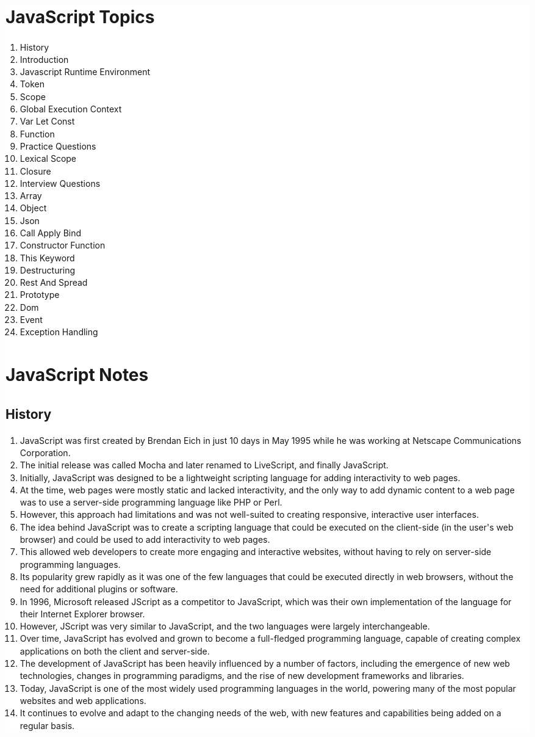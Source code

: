 
# JavaScript Topics

1. History 
2. Introduction 
3. Javascript Runtime Environment 
4. Token 
5. Scope 
6. Global Execution Context 
7. Var Let Const 
8. Function 
9. Practice Questions 
10. Lexical Scope 
11. Closure 
12. Interview Questions 
13. Array 
14. Object 
15. Json 
16. Call Apply Bind 
17. Constructor Function 
18. This Keyword 
19. Destructuring 
20. Rest And Spread 
21. Prototype 
22. Dom 
23. Event 
24. Exception Handling

# JavaScript Notes


## History
1.	JavaScript was first created by Brendan Eich in just 10 days in May 1995 while he was working at Netscape Communications Corporation.
2.	The initial release was called Mocha and later renamed to LiveScript, and finally JavaScript.
3.	 Initially, JavaScript was designed to be a lightweight scripting language for adding interactivity to web pages.
4.	At the time, web pages were mostly static and lacked interactivity, and the only way to add dynamic content to a web page was to use a server-side programming language like PHP or Perl.
5.	However, this approach had limitations and was not well-suited to creating responsive, interactive user interfaces.
6.	The idea behind JavaScript was to create a scripting language that could be executed on the client-side (in the user's web browser) and could be used to add interactivity to web pages.
7.	This allowed web developers to create more engaging and interactive websites, without having to rely on server-side programming languages.
8.	Its popularity grew rapidly as it was one of the few languages that could be executed directly in web browsers, without the need for additional plugins or software.
9.	In 1996, Microsoft released JScript as a competitor to JavaScript, which was their own implementation of the language for their Internet Explorer browser.
10.	 However, JScript was very similar to JavaScript, and the two languages were largely interchangeable.
11.	Over time, JavaScript has evolved and grown to become a full-fledged programming language, capable of creating complex applications on both the client and server-side.
12.	The development of JavaScript has been heavily influenced by a number of factors, including the emergence of new web technologies, changes in programming paradigms, and the rise of new development frameworks and libraries.
13.	Today, JavaScript is one of the most widely used programming languages in the world, powering many of the most popular websites and web applications.
14.	It continues to evolve and adapt to the changing needs of the web, with new features and capabilities being added on a regular basis.
